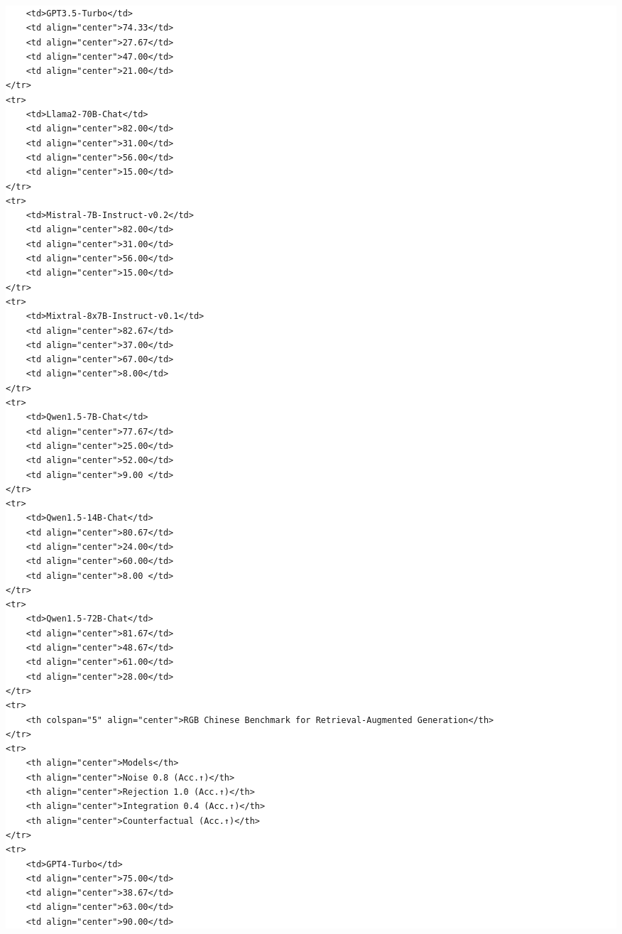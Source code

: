         <td>GPT3.5-Turbo</td>
        <td align="center">74.33</td>
        <td align="center">27.67</td>
        <td align="center">47.00</td>
        <td align="center">21.00</td>
    </tr>
    <tr>
        <td>Llama2-70B-Chat</td>
        <td align="center">82.00</td>
        <td align="center">31.00</td>
        <td align="center">56.00</td>
        <td align="center">15.00</td>
    </tr>
    <tr>
        <td>Mistral-7B-Instruct-v0.2</td>
        <td align="center">82.00</td>
        <td align="center">31.00</td>
        <td align="center">56.00</td>
        <td align="center">15.00</td>
    </tr>
    <tr>
        <td>Mixtral-8x7B-Instruct-v0.1</td>
        <td align="center">82.67</td>
        <td align="center">37.00</td>
        <td align="center">67.00</td>
        <td align="center">8.00</td>
    </tr>
    <tr>
        <td>Qwen1.5-7B-Chat</td>
        <td align="center">77.67</td>
        <td align="center">25.00</td>
        <td align="center">52.00</td>
        <td align="center">9.00 </td>
    </tr>
    <tr>
        <td>Qwen1.5-14B-Chat</td>
        <td align="center">80.67</td>
        <td align="center">24.00</td>
        <td align="center">60.00</td>
        <td align="center">8.00 </td>
    </tr>
    <tr>
        <td>Qwen1.5-72B-Chat</td>
        <td align="center">81.67</td>
        <td align="center">48.67</td>
        <td align="center">61.00</td>
        <td align="center">28.00</td>
    </tr>
    <tr>
        <th colspan="5" align="center">RGB Chinese Benchmark for Retrieval-Augmented Generation</th>
    </tr>
    <tr>
        <th align="center">Models</th>
        <th align="center">Noise 0.8 (Acc.↑)</th>
        <th align="center">Rejection 1.0 (Acc.↑)</th>
        <th align="center">Integration 0.4 (Acc.↑)</th>
        <th align="center">Counterfactual (Acc.↑)</th>
    </tr>
    <tr>
        <td>GPT4-Turbo</td>
        <td align="center">75.00</td>
        <td align="center">38.67</td>
        <td align="center">63.00</td>
        <td align="center">90.00</td>